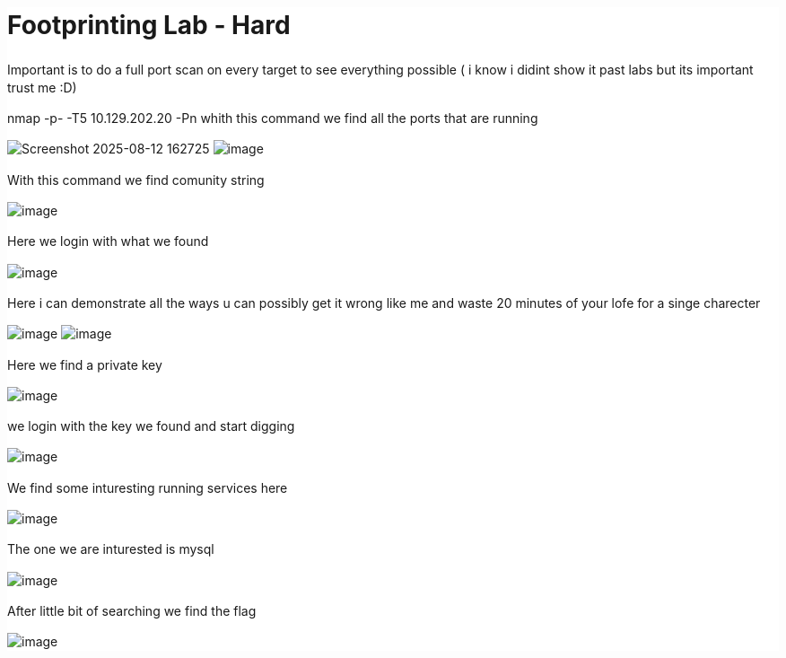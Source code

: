 # Footprinting Lab - Hard

Important is to do a full port scan on every target to see everything possible ( i know i didint show it past labs but its important trust me :D)

nmap -p- -T5 10.129.202.20 -Pn  whith this command we find all the ports that are running

<img width="1026" height="521" alt="Screenshot 2025-08-12 162725" src="https://github.com/user-attachments/assets/de0fbc4a-7666-4c5b-ba73-e4c084790d7a" />

<img width="1042" height="85" alt="image" src="https://github.com/user-attachments/assets/461b0cec-a622-4350-aa06-9e9ddf2ed314" />

With this command we find comunity string 

<img width="880" height="145" alt="image" src="https://github.com/user-attachments/assets/7f17752f-649c-40c2-b863-083047c361aa" />

Here we login with what we found

<img width="1050" height="91" alt="image" src="https://github.com/user-attachments/assets/cdd9cf8c-158d-48bc-a657-ffc7601f5d45" />

Here i can demonstrate all the ways u can possibly get it wrong like me and waste 20 minutes of your lofe for a singe charecter

<img width="989" height="276" alt="image" src="https://github.com/user-attachments/assets/ce6b9dbf-ba28-43ce-b441-d587588246ae" />

<img width="545" height="216" alt="image" src="https://github.com/user-attachments/assets/bb215ddd-23ea-4d93-95cc-be925a8a53e3" />

Here we find a private key

<img width="874" height="739" alt="image" src="https://github.com/user-attachments/assets/e9c9e16a-ba7a-40bb-9cc4-23c88ae88292" />

we login with the key we found and start digging 

<img width="800" height="82" alt="image" src="https://github.com/user-attachments/assets/110cb3da-1f41-42bb-93d9-bdab5ea228cf" />

We find some inturesting running services here

<img width="1340" height="238" alt="image" src="https://github.com/user-attachments/assets/f8ddf8b0-4a94-4c30-8714-8f043350deb3" />

The one we are inturested is mysql

<img width="460" height="879" alt="image" src="https://github.com/user-attachments/assets/a3606cb0-8ce9-45a8-a860-601d7019bf78" />

After little bit of searching we find the flag

<img width="903" height="748" alt="image" src="https://github.com/user-attachments/assets/b0613f49-fbb3-402a-9bc9-154e256f172e" />






